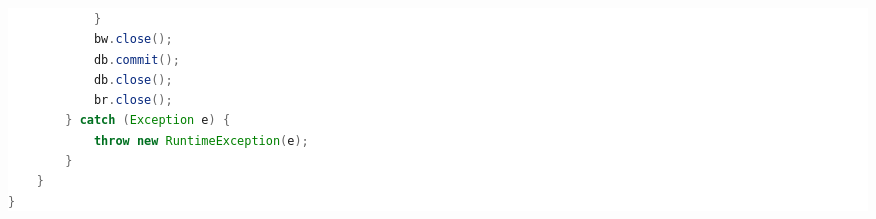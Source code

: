 ```java
			}
			bw.close();
			db.commit();
			db.close();
			br.close();
		} catch (Exception e) {
			throw new RuntimeException(e);
		}
	}
}

```


